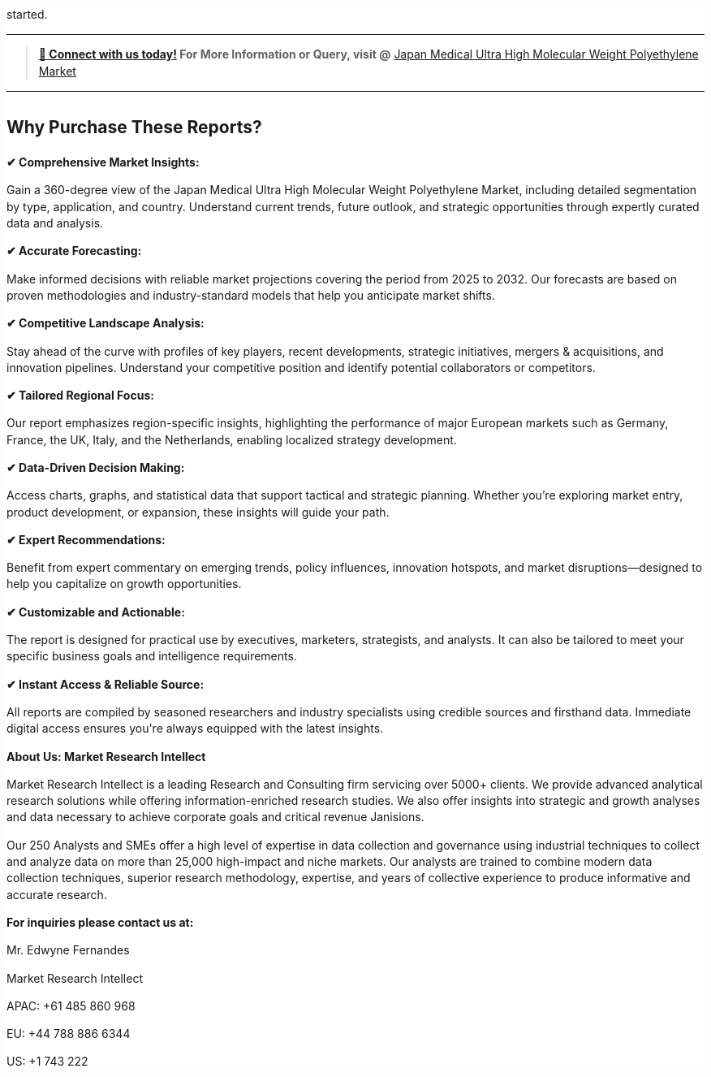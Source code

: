started.</p><hr /><blockquote><p><span class="font-[700]"><strong><a href="https://www.marketresearchintellect.com/product/global-medical-ultra-high-molecular-weight-polyethylene-market-size-and-forecast/?utm_source=Linkedin&utm_medium=016">📩 Connect with us today!</a> For More Information or Query, visit&nbsp;@</strong>&nbsp;</span><span class="font-[700]"><a href="https://www.marketresearchintellect.com/product/global-medical-ultra-high-molecular-weight-polyethylene-market-size-and-forecast/?utm_source=Linkedin&utm_medium=016" target="_blank" data-tracking-control-name="article-ssr-frontend-pulse_little-text-block" data-tracking-will-navigate="" data-test-link="">Japan Medical Ultra High Molecular Weight Polyethylene Market</a></span></p></blockquote><hr /><h2>Why Purchase These Reports?</h2><p><strong>✔ Comprehensive Market Insights:</strong></p><p>Gain a 360-degree view of the Japan Medical Ultra High Molecular Weight Polyethylene Market, including detailed segmentation by type, application, and country. Understand current trends, future outlook, and strategic opportunities through expertly curated data and analysis.</p><p><strong>✔ Accurate Forecasting:</strong></p><p>Make informed decisions with reliable market projections covering the period from 2025 to 2032. Our forecasts are based on proven methodologies and industry-standard models that help you anticipate market shifts.</p><p><strong>✔ Competitive Landscape Analysis:</strong></p><p>Stay ahead of the curve with profiles of key players, recent developments, strategic initiatives, mergers &amp; acquisitions, and innovation pipelines. Understand your competitive position and identify potential collaborators or competitors.</p><p><strong>✔ Tailored Regional Focus:</strong></p><p>Our report emphasizes region-specific insights, highlighting the performance of major European markets such as Germany, France, the UK, Italy, and the Netherlands, enabling localized strategy development.</p><p><strong>✔ Data-Driven Decision Making:</strong></p><p>Access charts, graphs, and statistical data that support tactical and strategic planning. Whether you&rsquo;re exploring market entry, product development, or expansion, these insights will guide your path.</p><p><strong>✔ Expert Recommendations:</strong></p><p>Benefit from expert commentary on emerging trends, policy influences, innovation hotspots, and market disruptions&mdash;designed to help you capitalize on growth opportunities.</p><p><strong>✔ Customizable and Actionable:</strong></p><p>The report is designed for practical use by executives, marketers, strategists, and analysts. It can also be tailored to meet your specific business goals and intelligence requirements.</p><p><strong>✔ Instant Access &amp; Reliable Source:</strong></p><p>All reports are compiled by seasoned researchers and industry specialists using credible sources and firsthand data. Immediate digital access ensures you're always equipped with the latest insights.</p><p><strong><span class="font-[700]">About Us: Market Research Intellect</span></strong></p><p><span class="">Market Research Intellect is a leading Research and Consulting firm servicing over 5000+ clients. We provide advanced analytical research solutions while offering information-enriched research studies.&nbsp;</span>We also offer insights into strategic and growth analyses and data necessary to achieve corporate goals and critical revenue Janisions.</p><p><span class="">Our 250 Analysts and SMEs offer a high level of expertise in data collection and governance using industrial techniques to collect and analyze data on more than 25,000 high-impact and niche markets. Our analysts are trained to combine modern data collection techniques, superior research methodology, expertise, and years of collective experience to produce informative and accurate research.</span></p><p><strong>For inquiries please contact us at:</strong></p><p>Mr. Edwyne Fernandes</p><p>Market Research Intellect</p><p>APAC: +61 485 860 968</p><p>EU: +44 788 886 6344</p><p>US: +1 743 222